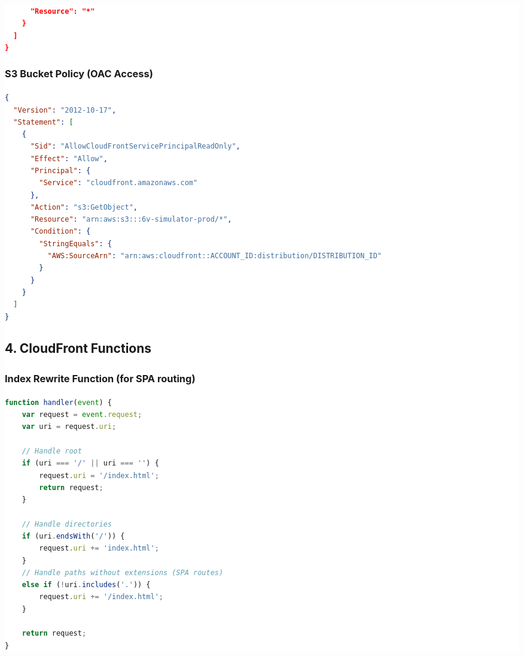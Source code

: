 ```json
      "Resource": "*"
    }
  ]
}
```

### S3 Bucket Policy (OAC Access)

```json
{
  "Version": "2012-10-17",
  "Statement": [
    {
      "Sid": "AllowCloudFrontServicePrincipalReadOnly",
      "Effect": "Allow",
      "Principal": {
        "Service": "cloudfront.amazonaws.com"
      },
      "Action": "s3:GetObject",
      "Resource": "arn:aws:s3:::6v-simulator-prod/*",
      "Condition": {
        "StringEquals": {
          "AWS:SourceArn": "arn:aws:cloudfront::ACCOUNT_ID:distribution/DISTRIBUTION_ID"
        }
      }
    }
  ]
}
```

## 4. CloudFront Functions

### Index Rewrite Function (for SPA routing)

```javascript
function handler(event) {
    var request = event.request;
    var uri = request.uri;
    
    // Handle root
    if (uri === '/' || uri === '') {
        request.uri = '/index.html';
        return request;
    }
    
    // Handle directories
    if (uri.endsWith('/')) {
        request.uri += 'index.html';
    }
    // Handle paths without extensions (SPA routes)
    else if (!uri.includes('.')) {
        request.uri += '/index.html';
    }
    
    return request;
}
```
